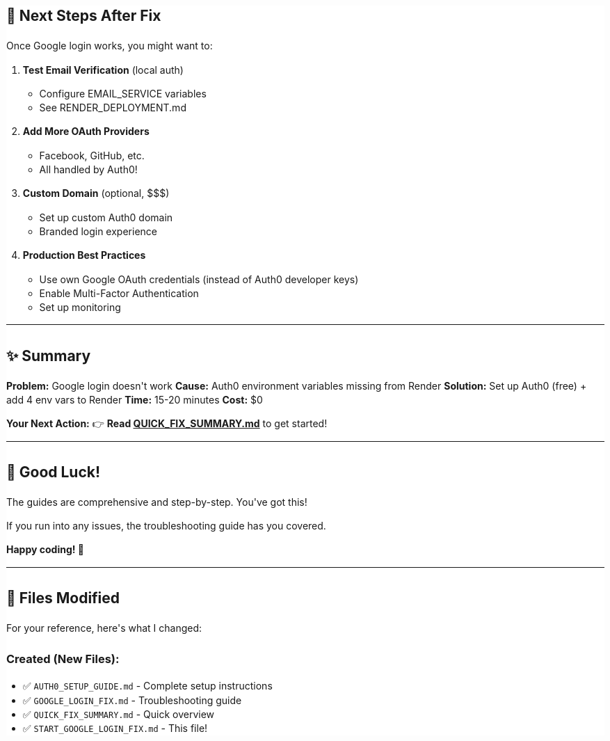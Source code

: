## 🎯 Next Steps After Fix

Once Google login works, you might want to:

1. **Test Email Verification** (local auth)
   - Configure EMAIL_SERVICE variables
   - See RENDER_DEPLOYMENT.md

2. **Add More OAuth Providers**
   - Facebook, GitHub, etc.
   - All handled by Auth0!

3. **Custom Domain** (optional, $$$)
   - Set up custom Auth0 domain
   - Branded login experience

4. **Production Best Practices**
   - Use own Google OAuth credentials (instead of Auth0 developer keys)
   - Enable Multi-Factor Authentication
   - Set up monitoring

---

## ✨ Summary

**Problem:** Google login doesn't work
**Cause:** Auth0 environment variables missing from Render
**Solution:** Set up Auth0 (free) + add 4 env vars to Render
**Time:** 15-20 minutes
**Cost:** $0

**Your Next Action:** 
👉 **Read [QUICK_FIX_SUMMARY.md](QUICK_FIX_SUMMARY.md)** to get started!

---

## 🎉 Good Luck!

The guides are comprehensive and step-by-step. You've got this! 

If you run into any issues, the troubleshooting guide has you covered.

**Happy coding! 🚀**

---

## 📝 Files Modified

For your reference, here's what I changed:

### Created (New Files):
- ✅ `AUTH0_SETUP_GUIDE.md` - Complete setup instructions
- ✅ `GOOGLE_LOGIN_FIX.md` - Troubleshooting guide
- ✅ `QUICK_FIX_SUMMARY.md` - Quick overview
- ✅ `START_GOOGLE_LOGIN_FIX.md` - This file!
